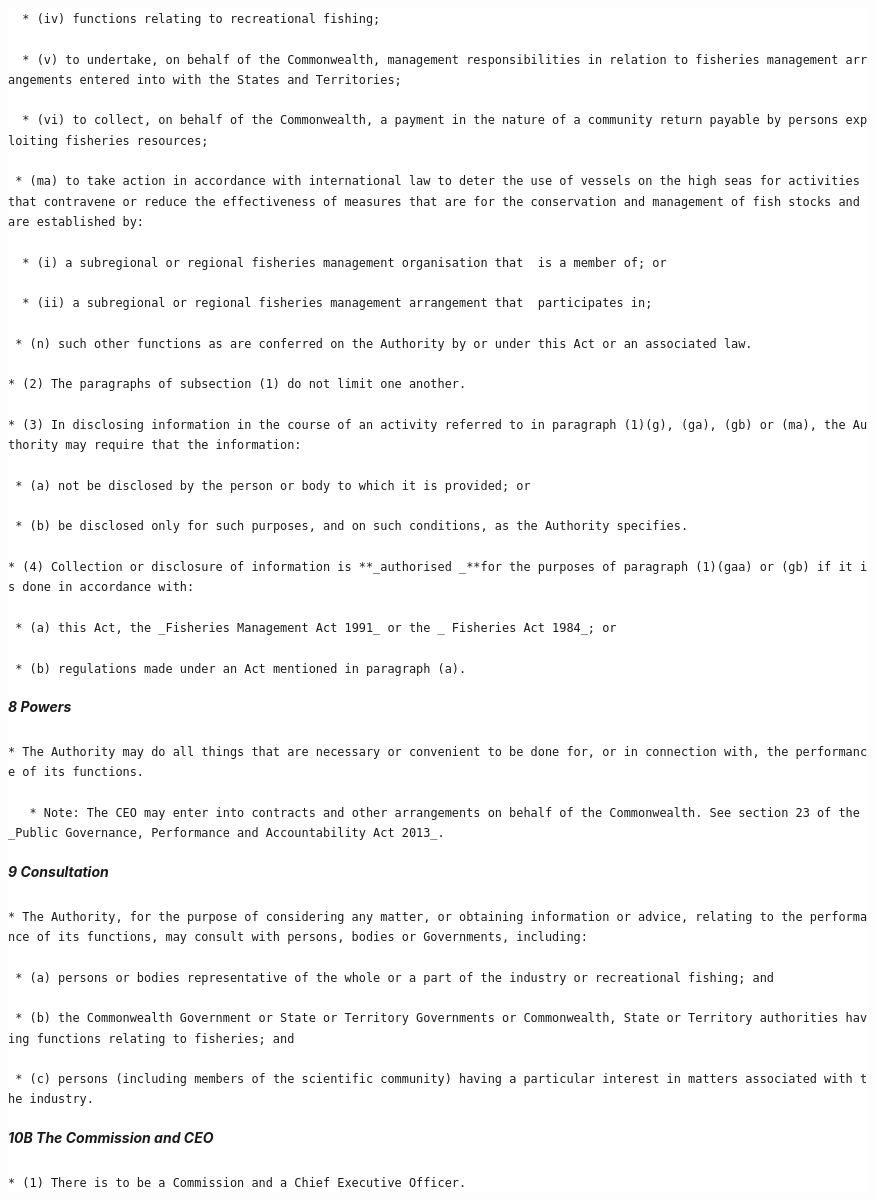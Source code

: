       * (iv) functions relating to recreational fishing;

      * (v) to undertake, on behalf of the Commonwealth, management responsibilities in relation to fisheries management arrangements entered into with the States and Territories;

      * (vi) to collect, on behalf of the Commonwealth, a payment in the nature of a community return payable by persons exploiting fisheries resources;

     * (ma) to take action in accordance with international law to deter the use of vessels on the high seas for activities that contravene or reduce the effectiveness of measures that are for the conservation and management of fish stocks and are established by:

      * (i) a subregional or regional fisheries management organisation that  is a member of; or

      * (ii) a subregional or regional fisheries management arrangement that  participates in;

     * (n) such other functions as are conferred on the Authority by or under this Act or an associated law.

    * (2) The paragraphs of subsection (1) do not limit one another.

    * (3) In disclosing information in the course of an activity referred to in paragraph (1)(g), (ga), (gb) or (ma), the Authority may require that the information:

     * (a) not be disclosed by the person or body to which it is provided; or

     * (b) be disclosed only for such purposes, and on such conditions, as the Authority specifies.

    * (4) Collection or disclosure of information is **_authorised _**for the purposes of paragraph (1)(gaa) or (gb) if it is done in accordance with:

     * (a) this Act, the _Fisheries Management Act 1991_ or the _ Fisheries Act 1984_; or

     * (b) regulations made under an Act mentioned in paragraph (a).

##### 8  Powers

    * The Authority may do all things that are necessary or convenient to be done for, or in connection with, the performance of its functions.

       * Note: The CEO may enter into contracts and other arrangements on behalf of the Commonwealth. See section 23 of the _Public Governance, Performance and Accountability Act 2013_.

##### 9  Consultation

    * The Authority, for the purpose of considering any matter, or obtaining information or advice, relating to the performance of its functions, may consult with persons, bodies or Governments, including:

     * (a) persons or bodies representative of the whole or a part of the industry or recreational fishing; and

     * (b) the Commonwealth Government or State or Territory Governments or Commonwealth, State or Territory authorities having functions relating to fisheries; and

     * (c) persons (including members of the scientific community) having a particular interest in matters associated with the industry.

##### 10B  The Commission and CEO

    * (1) There is to be a Commission and a Chief Executive Officer.
